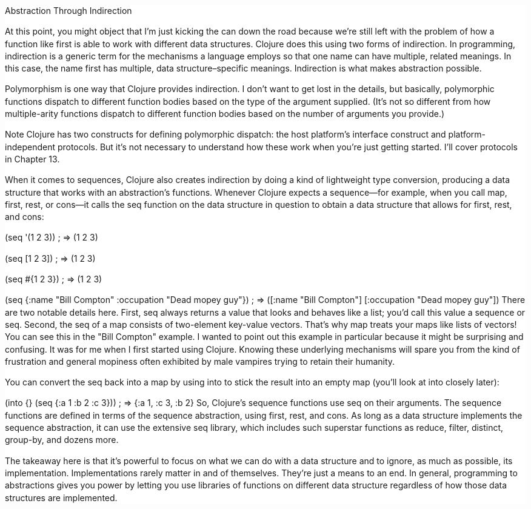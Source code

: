 Abstraction Through Indirection

At this point, you might object that I’m just kicking the can down the road because we’re still left with the problem of how a function like first is able to work with different data structures. Clojure does this using two forms of indirection. In programming, indirection is a generic term for the mechanisms a language employs so that one name can have multiple, related meanings. In this case, the name first has multiple, data structure–specific meanings. Indirection is what makes abstraction possible.

Polymorphism is one way that Clojure provides indirection. I don’t want to get lost in the details, but basically, polymorphic functions dispatch to different function bodies based on the type of the argument supplied. (It’s not so different from how multiple-arity functions dispatch to different function bodies based on the number of arguments you provide.)

Note	Clojure has two constructs for defining polymorphic dispatch: the host platform’s interface construct and platform-independent protocols. But it’s not necessary to understand how these work when you’re just getting started. I’ll cover protocols in Chapter 13.

When it comes to sequences, Clojure also creates indirection by doing a kind of lightweight type conversion, producing a data structure that works with an abstraction’s functions. Whenever Clojure expects a sequence—for example, when you call map, first, rest, or cons—it calls the seq function on the data structure in question to obtain a data structure that allows for first, rest, and cons:

(seq '(1 2 3))
; => (1 2 3)

(seq [1 2 3])
; => (1 2 3)

(seq #{1 2 3})
; => (1 2 3)

(seq {:name "Bill Compton" :occupation "Dead mopey guy"})
; => ([:name "Bill Compton"] [:occupation "Dead mopey guy"])
There are two notable details here. First, seq always returns a value that looks and behaves like a list; you’d call this value a sequence or seq. Second, the seq of a map consists of two-element key-value vectors. That’s why map treats your maps like lists of vectors! You can see this in the "Bill Compton" example. I wanted to point out this example in particular because it might be surprising and confusing. It was for me when I first started using Clojure. Knowing these underlying mechanisms will spare you from the kind of frustration and general mopiness often exhibited by male vampires trying to retain their humanity.

You can convert the seq back into a map by using into to stick the result into an empty map (you’ll look at into closely later):

(into {} (seq {:a 1 :b 2 :c 3}))
; => {:a 1, :c 3, :b 2}
So, Clojure’s sequence functions use seq on their arguments. The sequence functions are defined in terms of the sequence abstraction, using first, rest, and cons. As long as a data structure implements the sequence abstraction, it can use the extensive seq library, which includes such superstar functions as reduce, filter, distinct, group-by, and dozens more.

The takeaway here is that it’s powerful to focus on what we can do with a data structure and to ignore, as much as possible, its implementation. Implementations rarely matter in and of themselves. They’re just a means to an end. In general, programming to abstractions gives you power by letting you use libraries of functions on different data structure regardless of how those data structures are implemented.
